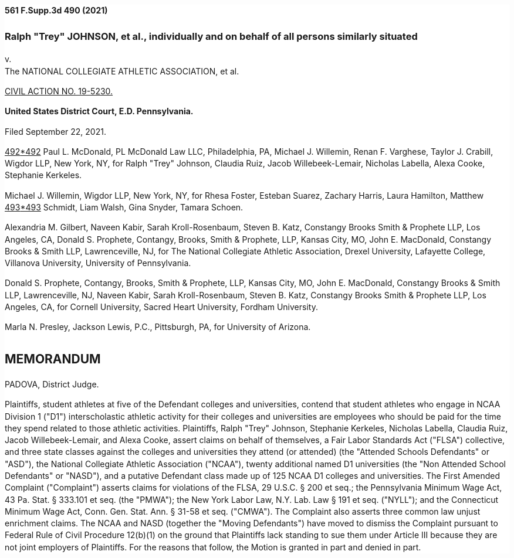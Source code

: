 **561 F.Supp.3d 490 (2021)**

### Ralph "Trey" JOHNSON, et al., individually and on behalf of all persons similarly situated  
v.  
The NATIONAL COLLEGIATE ATHLETIC ASSOCIATION, et al.

[CIVIL ACTION NO. 19-5230.](https://scholar.google.com/scholar?scidkt=17771304829964538369&as_sdt=2&hl=en)

**United States District Court, E.D. Pennsylvania.**

Filed September 22, 2021.

[492](https://scholar.google.com/scholar_case?case=11595752141210198181&q=561+F.Supp.3d+490&hl=en&as_sdt=6,34#p492)[\*492](https://scholar.google.com/scholar_case?case=11595752141210198181&q=561+F.Supp.3d+490&hl=en&as_sdt=6,34#p492) Paul L. McDonald, PL McDonald Law LLC, Philadelphia, PA, Michael J. Willemin, Renan F. Varghese, Taylor J. Crabill, Wigdor LLP, New York, NY, for Ralph "Trey" Johnson, Claudia Ruiz, Jacob Willebeek-Lemair, Nicholas Labella, Alexa Cooke, Stephanie Kerkeles.

Michael J. Willemin, Wigdor LLP, New York, NY, for Rhesa Foster, Esteban Suarez, Zachary Harris, Laura Hamilton, Matthew [493](https://scholar.google.com/scholar_case?case=11595752141210198181&q=561+F.Supp.3d+490&hl=en&as_sdt=6,34#p493)[\*493](https://scholar.google.com/scholar_case?case=11595752141210198181&q=561+F.Supp.3d+490&hl=en&as_sdt=6,34#p493) Schmidt, Liam Walsh, Gina Snyder, Tamara Schoen.

Alexandria M. Gilbert, Naveen Kabir, Sarah Kroll-Rosenbaum, Steven B. Katz, Constangy Brooks Smith & Prophete LLP, Los Angeles, CA, Donald S. Prophete, Contangy, Brooks, Smith & Prophete, LLP, Kansas City, MO, John E. MacDonald, Constangy Brooks & Smith LLP, Lawrenceville, NJ, for The National Collegiate Athletic Association, Drexel University, Lafayette College, Villanova University, University of Pennsylvania.

Donald S. Prophete, Contangy, Brooks, Smith & Prophete, LLP, Kansas City, MO, John E. MacDonald, Constangy Brooks & Smith LLP, Lawrenceville, NJ, Naveen Kabir, Sarah Kroll-Rosenbaum, Steven B. Katz, Constangy Brooks Smith & Prophete LLP, Los Angeles, CA, for Cornell University, Sacred Heart University, Fordham University.

Marla N. Presley, Jackson Lewis, P.C., Pittsburgh, PA, for University of Arizona.

## MEMORANDUM

PADOVA, District Judge.

Plaintiffs, student athletes at five of the Defendant colleges and universities, contend that student athletes who engage in NCAA Division 1 ("D1") interscholastic athletic activity for their colleges and universities are employees who should be paid for the time they spend related to those athletic activities. Plaintiffs, Ralph "Trey" Johnson, Stephanie Kerkeles, Nicholas Labella, Claudia Ruiz, Jacob Willebeek-Lemair, and Alexa Cooke, assert claims on behalf of themselves, a Fair Labor Standards Act ("FLSA") collective, and three state classes against the colleges and universities they attend (or attended) (the "Attended Schools Defendants" or "ASD"), the National Collegiate Athletic Association ("NCAA"), twenty additional named D1 universities (the "Non Attended School Defendants" or "NASD"), and a putative Defendant class made up of 125 NCAA D1 colleges and universities. The First Amended Complaint ("Complaint") asserts claims for violations of the FLSA, 29 U.S.C. § 200 et seq.; the Pennsylvania Minimum Wage Act, 43 Pa. Stat. § 333.101 et seq. (the "PMWA"); the New York Labor Law, N.Y. Lab. Law § 191 et seq. ("NYLL"); and the Connecticut Minimum Wage Act, Conn. Gen. Stat. Ann. § 31-58 et seq. ("CMWA"). The Complaint also asserts three common law unjust enrichment claims. The NCAA and NASD (together the "Moving Defendants") have moved to dismiss the Complaint pursuant to Federal Rule of Civil Procedure 12(b)(1) on the ground that Plaintiffs lack standing to sue them under Article III because they are not joint employers of Plaintiffs. For the reasons that follow, the Motion is granted in part and denied in part.
